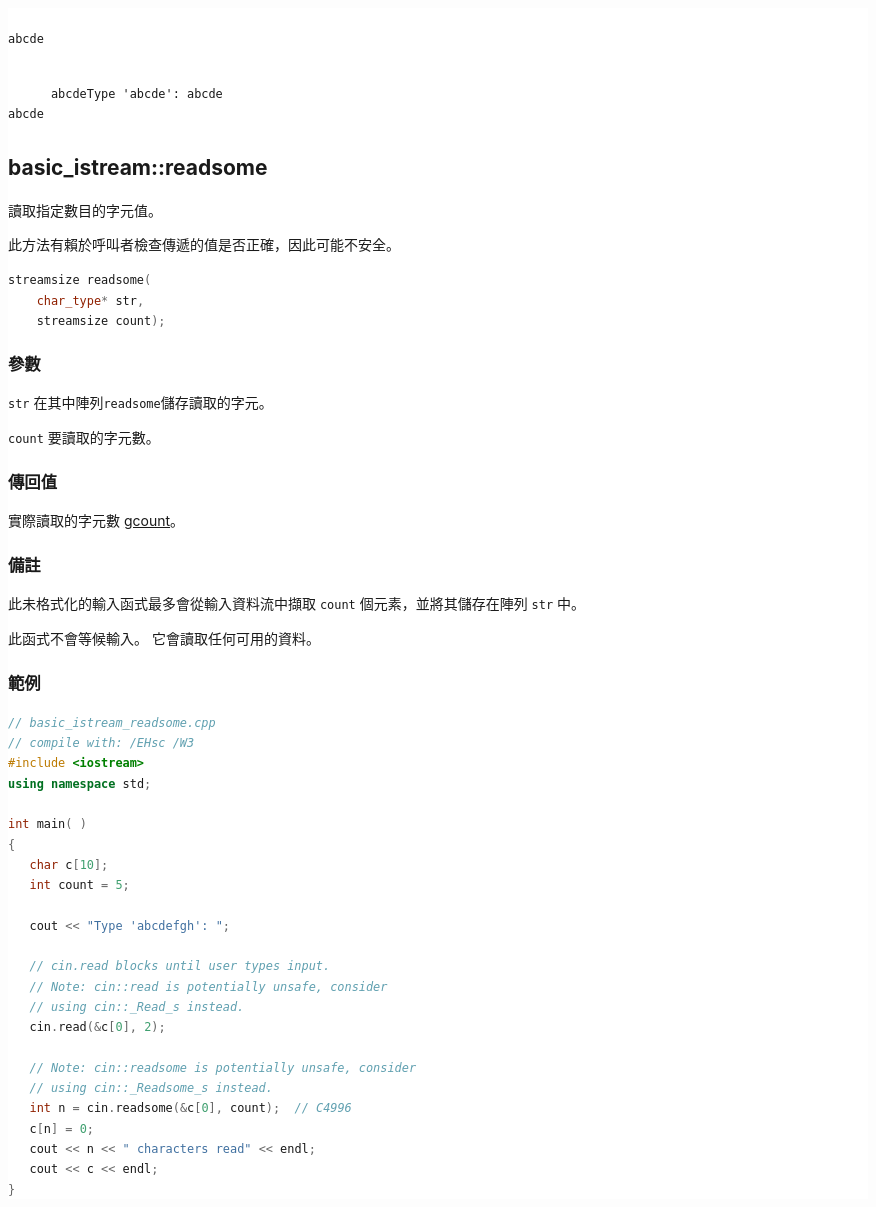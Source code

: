 ```Output

abcde

```

```Output

      abcdeType 'abcde': abcde
abcde
```

## <a name="readsome"></a>  basic_istream::readsome

讀取指定數目的字元值。

此方法有賴於呼叫者檢查傳遞的值是否正確，因此可能不安全。

```cpp
streamsize readsome(
    char_type* str,
    streamsize count);
```

### <a name="parameters"></a>參數

`str` 在其中陣列`readsome`儲存讀取的字元。

`count` 要讀取的字元數。

### <a name="return-value"></a>傳回值

實際讀取的字元數 [gcount](#gcount)。

### <a name="remarks"></a>備註

此未格式化的輸入函式最多會從輸入資料流中擷取 `count` 個元素，並將其儲存在陣列 `str` 中。

此函式不會等候輸入。 它會讀取任何可用的資料。

### <a name="example"></a>範例

```cpp
// basic_istream_readsome.cpp
// compile with: /EHsc /W3
#include <iostream>
using namespace std;

int main( )
{
   char c[10];
   int count = 5;

   cout << "Type 'abcdefgh': ";

   // cin.read blocks until user types input.
   // Note: cin::read is potentially unsafe, consider
   // using cin::_Read_s instead.
   cin.read(&c[0], 2);

   // Note: cin::readsome is potentially unsafe, consider
   // using cin::_Readsome_s instead.
   int n = cin.readsome(&c[0], count);  // C4996
   c[n] = 0;
   cout << n << " characters read" << endl;
   cout << c << endl;
}
```